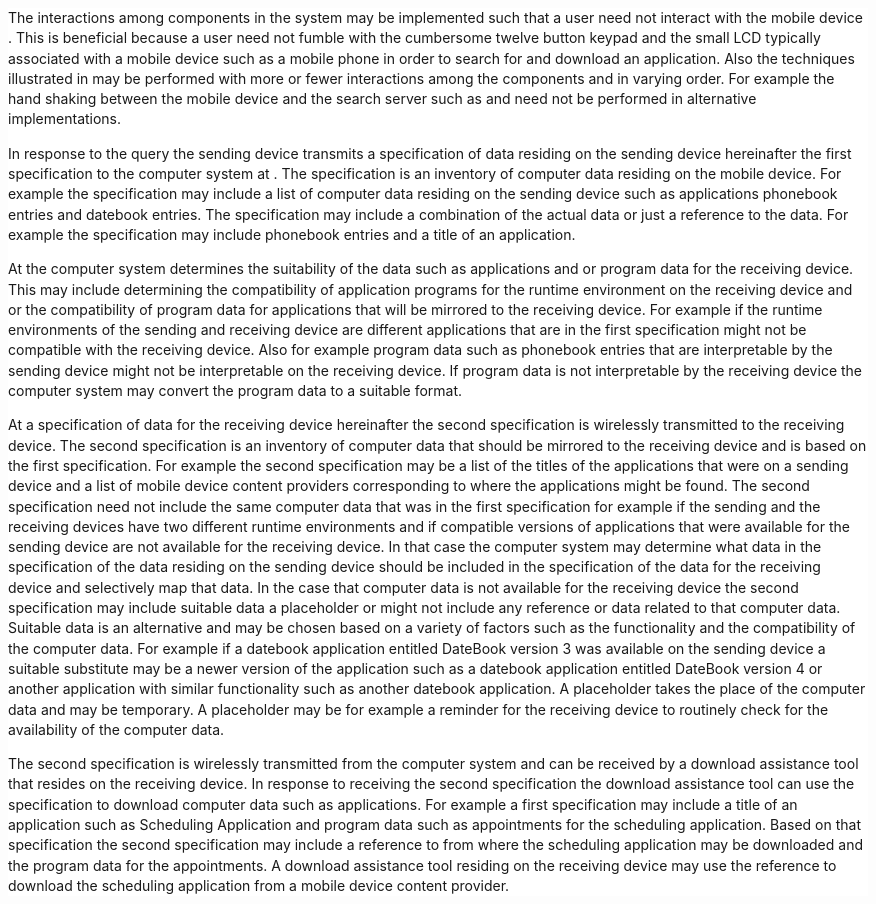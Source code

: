 The interactions among components in the system may be implemented such that a user need not interact with the mobile device . This is beneficial because a user need not fumble with the cumbersome twelve button keypad and the small LCD typically associated with a mobile device such as a mobile phone in order to search for and download an application. Also the techniques illustrated in may be performed with more or fewer interactions among the components and in varying order. For example the hand shaking between the mobile device and the search server such as and need not be performed in alternative implementations.

In response to the query the sending device transmits a specification of data residing on the sending device hereinafter the first specification to the computer system at . The specification is an inventory of computer data residing on the mobile device. For example the specification may include a list of computer data residing on the sending device such as applications phonebook entries and datebook entries. The specification may include a combination of the actual data or just a reference to the data. For example the specification may include phonebook entries and a title of an application.

At the computer system determines the suitability of the data such as applications and or program data for the receiving device. This may include determining the compatibility of application programs for the runtime environment on the receiving device and or the compatibility of program data for applications that will be mirrored to the receiving device. For example if the runtime environments of the sending and receiving device are different applications that are in the first specification might not be compatible with the receiving device. Also for example program data such as phonebook entries that are interpretable by the sending device might not be interpretable on the receiving device. If program data is not interpretable by the receiving device the computer system may convert the program data to a suitable format.

At a specification of data for the receiving device hereinafter the second specification is wirelessly transmitted to the receiving device. The second specification is an inventory of computer data that should be mirrored to the receiving device and is based on the first specification. For example the second specification may be a list of the titles of the applications that were on a sending device and a list of mobile device content providers corresponding to where the applications might be found. The second specification need not include the same computer data that was in the first specification for example if the sending and the receiving devices have two different runtime environments and if compatible versions of applications that were available for the sending device are not available for the receiving device. In that case the computer system may determine what data in the specification of the data residing on the sending device should be included in the specification of the data for the receiving device and selectively map that data. In the case that computer data is not available for the receiving device the second specification may include suitable data a placeholder or might not include any reference or data related to that computer data. Suitable data is an alternative and may be chosen based on a variety of factors such as the functionality and the compatibility of the computer data. For example if a datebook application entitled DateBook version 3 was available on the sending device a suitable substitute may be a newer version of the application such as a datebook application entitled DateBook version 4 or another application with similar functionality such as another datebook application. A placeholder takes the place of the computer data and may be temporary. A placeholder may be for example a reminder for the receiving device to routinely check for the availability of the computer data.

The second specification is wirelessly transmitted from the computer system and can be received by a download assistance tool that resides on the receiving device. In response to receiving the second specification the download assistance tool can use the specification to download computer data such as applications. For example a first specification may include a title of an application such as Scheduling Application and program data such as appointments for the scheduling application. Based on that specification the second specification may include a reference to from where the scheduling application may be downloaded and the program data for the appointments. A download assistance tool residing on the receiving device may use the reference to download the scheduling application from a mobile device content provider.
